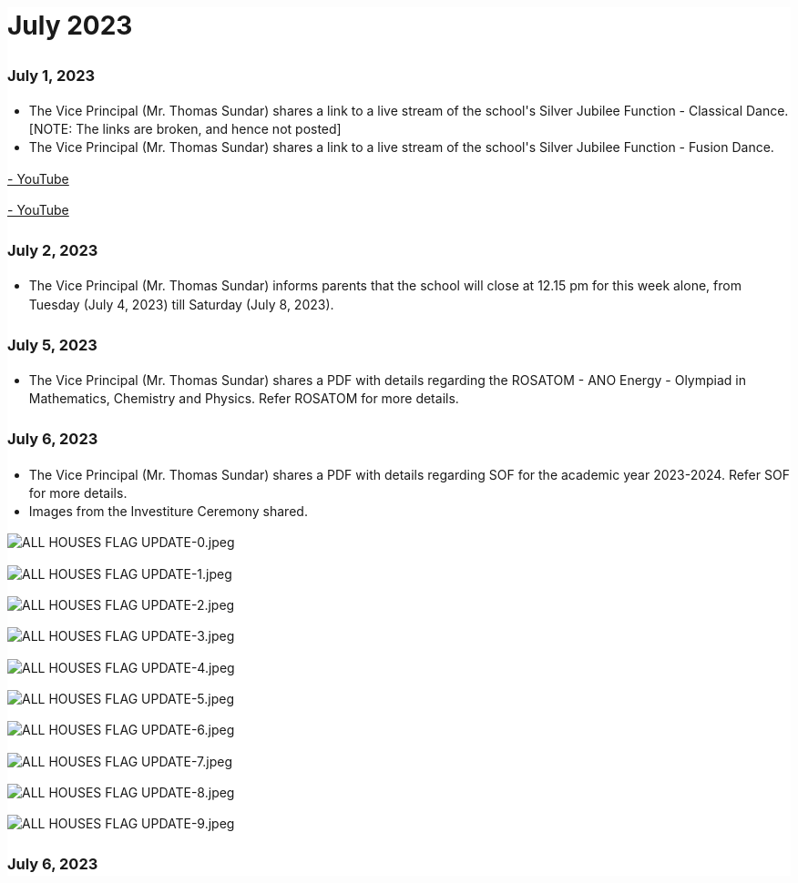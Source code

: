 # July 2023

### July 1, 2023

* The Vice Principal (Mr. Thomas Sundar) shares a link to a live stream of the school's Silver Jubilee Function - Classical Dance. \[NOTE: The links are broken, and hence not posted]
* The Vice Principal (Mr. Thomas Sundar) shares a link to a live stream of the school's Silver Jubilee Function - Fusion Dance.

[- YouTube](https://youtube.com/live/deEtyV83h7A?feature=share)

[- YouTube](https://youtube.com/live/lIOL1tI3YwI?feature=share)

### July 2, 2023

* The Vice Principal (Mr. Thomas Sundar) informs parents that the school will close at 12.15 pm for this week alone, from Tuesday (July 4, 2023) till Saturday (July 8, 2023).

### July 5, 2023

* The Vice Principal (Mr. Thomas Sundar) shares a PDF with details regarding the ROSATOM - ANO Energy - Olympiad in Mathematics, Chemistry and Physics. Refer ROSATOM for more details.

### July 6, 2023

* The Vice Principal (Mr. Thomas Sundar) shares a PDF with details regarding SOF for the academic year 2023-2024. Refer SOF for more details.
* Images from the Investiture Ceremony shared.

![ALL HOUSES FLAG UPDATE-0.jpeg](https://res.craft.do/user/full/34ae8ebc-d508-7305-20e2-17e06364862c/A44DFC0F-0E58-4DDC-9BA9-3B32247157CC\_2/cUnx9gThx9ofLIfA0rifk4nC73ZBVRowfxNEhjpjcB4z/ALL%20HOUSES%20FLAG%20UPDATE-0.jpeg)

![ALL HOUSES FLAG UPDATE-1.jpeg](https://res.craft.do/user/full/34ae8ebc-d508-7305-20e2-17e06364862c/A7AC5CCE-F68A-4C3B-91BD-042E24F97699\_2/ibBgpsH71VgRPutw2nRruchOZNFFYtbT1q44AvOknQYz/ALL%20HOUSES%20FLAG%20UPDATE-1.jpeg)

![ALL HOUSES FLAG UPDATE-2.jpeg](https://res.craft.do/user/full/34ae8ebc-d508-7305-20e2-17e06364862c/148FC83F-80D6-4822-A935-D2FAD43D6C9A\_2/o5U2a5vZe4tVewTjylDTPEUVHSEWiTWx5RWFZO3jCloz/ALL%20HOUSES%20FLAG%20UPDATE-2.jpeg)

![ALL HOUSES FLAG UPDATE-3.jpeg](https://res.craft.do/user/full/34ae8ebc-d508-7305-20e2-17e06364862c/FC88343C-62D6-42A2-957D-7D4493AD9132\_2/KZjdJOycleotJjHjIowrh0WNjKHw37i6Mx6sthDOpV8z/ALL%20HOUSES%20FLAG%20UPDATE-3.jpeg)

![ALL HOUSES FLAG UPDATE-4.jpeg](https://res.craft.do/user/full/34ae8ebc-d508-7305-20e2-17e06364862c/FDBF28F5-FBAA-49E9-874D-C26679073295\_2/GkToyFW4Gx5ZSGv34ixwAyHHYfir2BVHesEytBKMF2Mz/ALL%20HOUSES%20FLAG%20UPDATE-4.jpeg)

![ALL HOUSES FLAG UPDATE-5.jpeg](https://res.craft.do/user/full/34ae8ebc-d508-7305-20e2-17e06364862c/09F1DA44-99AF-41DF-8631-A95BC5B40BB8\_2/CeOQIiHNXLyUm8yneL35kBfY6sfPd48TyA3lTq1mxf4z/ALL%20HOUSES%20FLAG%20UPDATE-5.jpeg)

![ALL HOUSES FLAG UPDATE-6.jpeg](https://res.craft.do/user/full/34ae8ebc-d508-7305-20e2-17e06364862c/902B96D7-6B9A-4835-8D55-C441EFF91FD7\_2/qe1BolHmQ5eAtu9YdAFD6v3cyfBceOKnTHZ2BpoN10Qz/ALL%20HOUSES%20FLAG%20UPDATE-6.jpeg)

![ALL HOUSES FLAG UPDATE-7.jpeg](https://res.craft.do/user/full/34ae8ebc-d508-7305-20e2-17e06364862c/6CBE613F-03EB-41F6-82A7-2D4304617AC5\_2/kHCghPi4RxdOY0V70C1cSR0LKFg8XCL6j4m2ahHkNUkz/ALL%20HOUSES%20FLAG%20UPDATE-7.jpeg)

![ALL HOUSES FLAG UPDATE-8.jpeg](https://res.craft.do/user/full/34ae8ebc-d508-7305-20e2-17e06364862c/C9DA82B6-8019-4FD7-B8A5-BC4CBD3D5996\_2/JyyJNXH8b9Hct58oid4WY0yU4eME5w42Z58pvs1uQhsz/ALL%20HOUSES%20FLAG%20UPDATE-8.jpeg)

![ALL HOUSES FLAG UPDATE-9.jpeg](https://res.craft.do/user/full/34ae8ebc-d508-7305-20e2-17e06364862c/F53256D4-A226-4E8F-9C3A-69F3D852691D\_2/wvcwX5gGFaHBceyvI98ro5NiFur7sx7KbFA6tmOjvDUz/ALL%20HOUSES%20FLAG%20UPDATE-9.jpeg)

### July 6, 2023
